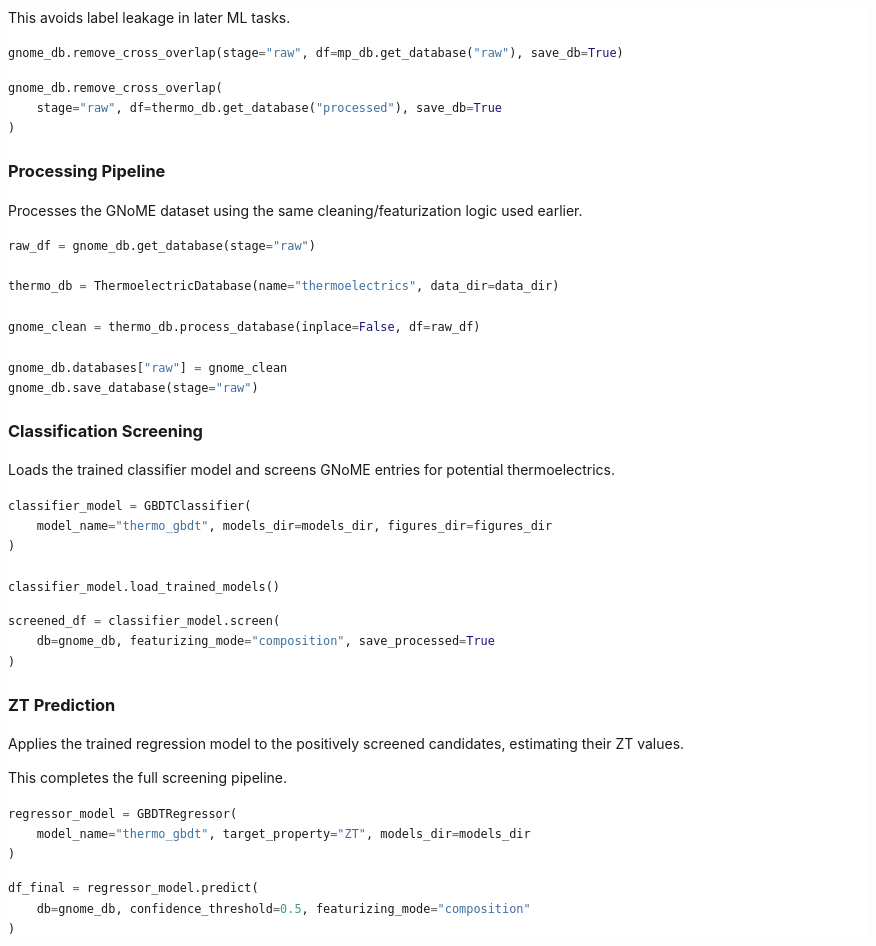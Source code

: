 This avoids label leakage in later ML tasks.


```python
gnome_db.remove_cross_overlap(stage="raw", df=mp_db.get_database("raw"), save_db=True)
```


```python
gnome_db.remove_cross_overlap(
    stage="raw", df=thermo_db.get_database("processed"), save_db=True
)
```


### Processing Pipeline

Processes the GNoME dataset using the same cleaning/featurization logic used earlier.


```python
raw_df = gnome_db.get_database(stage="raw")

thermo_db = ThermoelectricDatabase(name="thermoelectrics", data_dir=data_dir)

gnome_clean = thermo_db.process_database(inplace=False, df=raw_df)

gnome_db.databases["raw"] = gnome_clean
gnome_db.save_database(stage="raw")
```


### Classification Screening

Loads the trained classifier model and screens GNoME entries for potential thermoelectrics.


```python
classifier_model = GBDTClassifier(
    model_name="thermo_gbdt", models_dir=models_dir, figures_dir=figures_dir
)

classifier_model.load_trained_models()
```


```python
screened_df = classifier_model.screen(
    db=gnome_db, featurizing_mode="composition", save_processed=True
)
```


### ZT Prediction

Applies the trained regression model to the positively screened candidates, estimating their ZT values.

This completes the full screening pipeline.


```python
regressor_model = GBDTRegressor(
    model_name="thermo_gbdt", target_property="ZT", models_dir=models_dir
)
```


```python
df_final = regressor_model.predict(
    db=gnome_db, confidence_threshold=0.5, featurizing_mode="composition"
)
```
